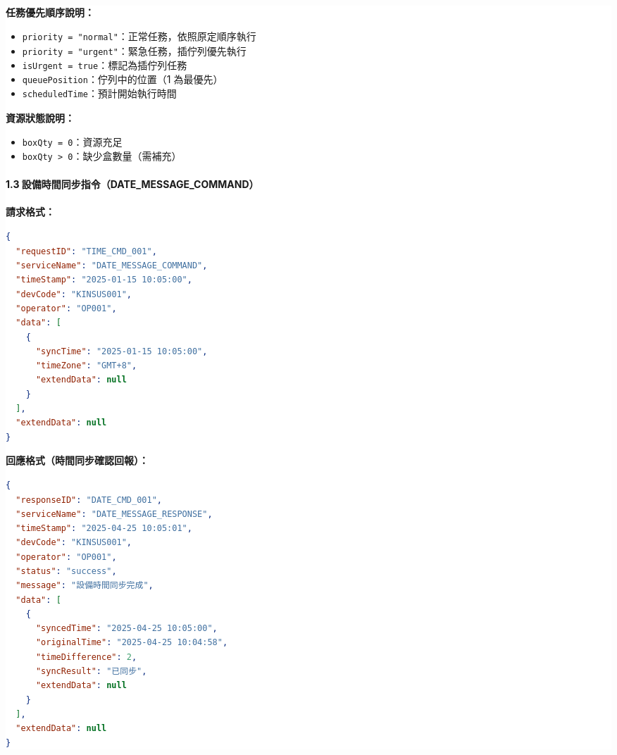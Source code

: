 **任務優先順序說明：**
- `priority = "normal"`：正常任務，依照原定順序執行
- `priority = "urgent"`：緊急任務，插佇列優先執行
- `isUrgent = true`：標記為插佇列任務
- `queuePosition`：佇列中的位置（1 為最優先）
- `scheduledTime`：預計開始執行時間

**資源狀態說明：**
- `boxQty = 0`：資源充足
- `boxQty > 0`：缺少盒數量（需補充）

#### 1.3 設備時間同步指令（DATE_MESSAGE_COMMAND）

**請求格式：**
```json
{
  "requestID": "TIME_CMD_001",
  "serviceName": "DATE_MESSAGE_COMMAND",
  "timeStamp": "2025-01-15 10:05:00",
  "devCode": "KINSUS001",
  "operator": "OP001",
  "data": [
    {
      "syncTime": "2025-01-15 10:05:00",
      "timeZone": "GMT+8",
      "extendData": null
    }
  ],
  "extendData": null
}
```

**回應格式（時間同步確認回報）：**
```json
{
  "responseID": "DATE_CMD_001",
  "serviceName": "DATE_MESSAGE_RESPONSE",
  "timeStamp": "2025-04-25 10:05:01",
  "devCode": "KINSUS001",
  "operator": "OP001",
  "status": "success",
  "message": "設備時間同步完成",
  "data": [
    {
      "syncedTime": "2025-04-25 10:05:00",
      "originalTime": "2025-04-25 10:04:58",
      "timeDifference": 2,
      "syncResult": "已同步",
      "extendData": null
    }
  ],
  "extendData": null
}
```

